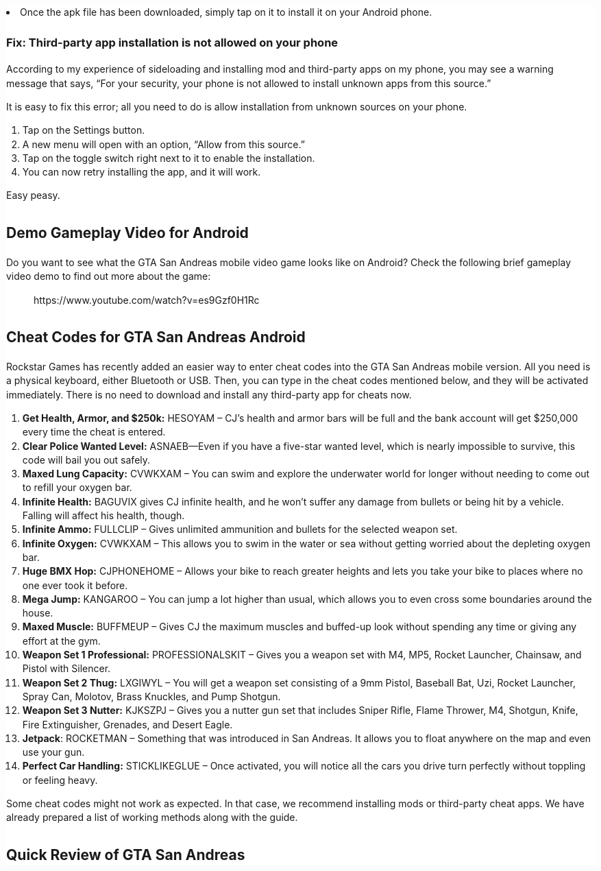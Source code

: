 <li>Once the apk file has been downloaded, simply tap on it to install it on your Android phone.</li>
</ol>
<h3>Fix: Third-party app installation is not allowed on your phone</h3>
<p>According to my experience of sideloading and installing mod and third-party apps on my phone, you may see a warning message that says, &ldquo;For your security, your phone is not allowed to install unknown apps from this source.&rdquo;</p>
<p>It is easy to fix this error; all you need to do is allow installation from unknown sources on your phone.</p>
<ol>
<li>Tap on the Settings button.</li>
<li>A new menu will open with an option, &ldquo;Allow from this source.&rdquo;</li>
<li>Tap on the toggle switch right next to it to enable the installation.</li>
<li>You can now retry installing the app, and it will work.</li>
</ol>
<p>Easy peasy.</p>
<h2>Demo Gameplay Video for Android</h2>
<p>Do you want to see what the GTA San Andreas mobile video game looks like on Android? Check the following brief gameplay video demo to find out more about the game:</p>
<figure>
<div>https://www.youtube.com/watch?v=es9Gzf0H1Rc</div>
</figure>
<h2>Cheat Codes for GTA San Andreas Android</h2>
<p>Rockstar Games has recently added an easier way to enter cheat codes into the GTA San Andreas mobile version. All you need is a physical keyboard, either Bluetooth or USB. Then, you can type in the cheat codes mentioned below, and they will be activated immediately. There is no need to download and install any third-party app for cheats now.</p>
<ol>
<li><strong>Get Health, Armor, and $250k:</strong>&nbsp;HESOYAM &ndash; CJ&rsquo;s health and armor bars will be full and the bank account will get $250,000 every time the cheat is entered.</li>
<li><strong>Clear Police Wanted Level:</strong>&nbsp;ASNAEB&mdash;Even if you have a five-star wanted level, which is nearly impossible to survive, this code will bail you out safely.</li>
<li><strong>Maxed Lung Capacity:</strong>&nbsp;CVWKXAM &ndash; You can swim and explore the underwater world for longer without needing to come out to refill your oxygen bar.</li>
<li><strong>Infinite Health:</strong>&nbsp;BAGUVIX gives CJ infinite health, and he won&rsquo;t suffer any damage from bullets or being hit by a vehicle. Falling will affect his health, though.</li>
<li><strong>Infinite Ammo:</strong>&nbsp;FULLCLIP &ndash; Gives unlimited ammunition and bullets for the selected weapon set.</li>
<li><strong>Infinite Oxygen:</strong>&nbsp;CVWKXAM &ndash; This allows you to swim in the water or sea without getting worried about the depleting oxygen bar.</li>
<li><strong>Huge BMX Hop:</strong>&nbsp;CJPHONEHOME &ndash; Allows your bike to reach greater heights and lets you take your bike to places where no one ever took it before.</li>
<li><strong>Mega Jump:</strong>&nbsp;KANGAROO &ndash; You can jump a lot higher than usual, which allows you to even cross some boundaries around the house.</li>
<li><strong>Maxed Muscle:</strong>&nbsp;BUFFMEUP &ndash; Gives CJ the maximum muscles and buffed-up look without spending any time or giving any effort at the gym.</li>
<li><strong>Weapon Set 1 Professional:</strong>&nbsp;PROFESSIONALSKIT &ndash; Gives you a weapon set with M4, MP5, Rocket Launcher, Chainsaw, and Pistol with Silencer.</li>
<li><strong>Weapon Set 2 Thug:</strong>&nbsp;LXGIWYL &ndash; You will get a weapon set consisting of a 9mm Pistol, Baseball Bat, Uzi, Rocket Launcher, Spray Can, Molotov, Brass Knuckles, and Pump Shotgun.</li>
<li><strong>Weapon Set 3 Nutter:</strong>&nbsp;KJKSZPJ &ndash; Gives you a nutter gun set that includes Sniper Rifle, Flame Thrower, M4, Shotgun, Knife, Fire Extinguisher, Grenades, and Desert Eagle.</li>
<li><strong>Jetpack</strong>: ROCKETMAN &ndash; Something that was introduced in San Andreas. It allows you to float anywhere on the map and even use your gun.</li>
<li><strong>Perfect Car Handling:</strong>&nbsp;STICKLIKEGLUE &ndash; Once activated, you will notice all the cars you drive turn perfectly without toppling or feeling heavy.</li>
</ol>
<p>Some cheat codes might not work as expected. In that case, we recommend installing mods or third-party cheat apps. We have already prepared a&nbsp;list of working methods<u></u>&nbsp;along with the guide.</p>
<h2>Quick Review of GTA San Andreas</h2>